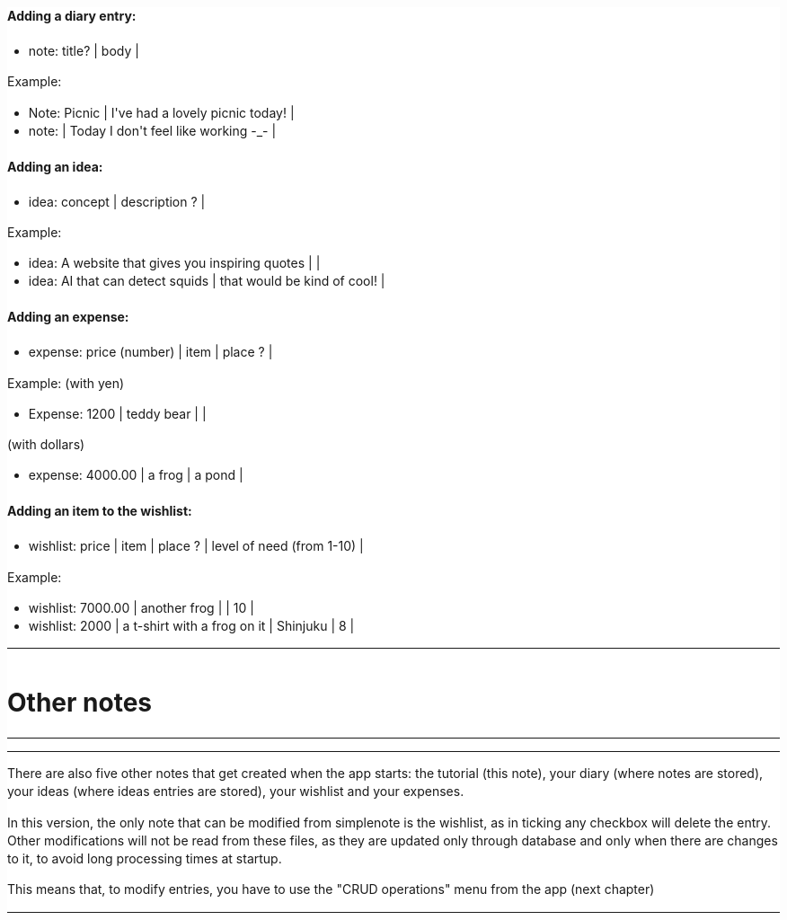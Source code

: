 
#### Adding a diary entry:
- note: title? | body | 

Example: 
- Note: Picnic | I've had a lovely picnic today! |
- note: | Today I don't feel like working -_- |


#### Adding an idea:
- idea: concept | description ? |

Example:
- idea: A website that gives you inspiring quotes | |
- idea: AI that can detect squids | that would be kind of cool! |


#### Adding an expense:
- expense: price (number) | item | place ? |

Example:
(with yen)
- Expense: 1200 | teddy bear | |

(with dollars)
- expense: 4000.00 | a frog | a pond |


#### Adding an item to the wishlist:
- wishlist: price | item | place ? | level of need (from 1-10) |

Example:
- wishlist: 7000.00 | another frog | | 10 |
- wishlist: 2000 | a t-shirt with a frog on it | Shinjuku | 8 |


------------

# Other notes

-----------

-----------

There are also five other notes that get created when the app starts: the tutorial (this note), your diary (where notes are stored), your ideas (where ideas entries are stored), your wishlist and your expenses.

In this version, the only note that can be modified from simplenote is the wishlist, as in ticking any checkbox will delete the entry. Other modifications will not be read from these files, as they are updated only through database and only when there are changes to it, to avoid long processing times at startup.

This means that, to modify entries, you have to use the "CRUD operations" menu from the app (next chapter)

-----------

